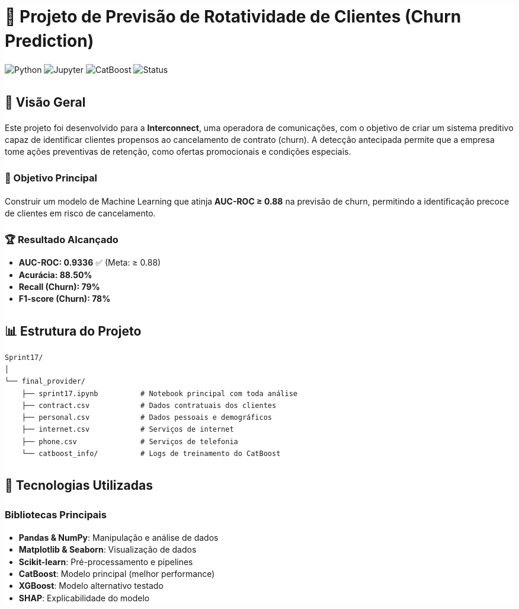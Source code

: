 # 🧠 Projeto de Previsão de Rotatividade de Clientes (Churn Prediction)

![Python](https://img.shields.io/badge/Python-3.8+-blue.svg)
![Jupyter](https://img.shields.io/badge/Jupyter-Notebook-orange.svg)
![CatBoost](https://img.shields.io/badge/CatBoost-0.9336_AUC-green.svg)
![Status](https://img.shields.io/badge/Status-Concluído-success.svg)

## 📍 Visão Geral

Este projeto foi desenvolvido para a **Interconnect**, uma operadora de comunicações, com o objetivo de criar um sistema preditivo capaz de identificar clientes propensos ao cancelamento de contrato (churn). A detecção antecipada permite que a empresa tome ações preventivas de retenção, como ofertas promocionais e condições especiais.

### 🎯 Objetivo Principal

Construir um modelo de Machine Learning que atinja **AUC-ROC ≥ 0.88** na previsão de churn, permitindo a identificação precoce de clientes em risco de cancelamento.

### 🏆 Resultado Alcançado

- **AUC-ROC: 0.9336** ✅ (Meta: ≥ 0.88)
- **Acurácia: 88.50%**
- **Recall (Churn): 79%**
- **F1-score (Churn): 78%**

## 📊 Estrutura do Projeto

```
Sprint17/
│
└── final_provider/
    ├── sprint17.ipynb          # Notebook principal com toda análise
    ├── contract.csv            # Dados contratuais dos clientes
    ├── personal.csv            # Dados pessoais e demográficos
    ├── internet.csv            # Serviços de internet
    ├── phone.csv               # Serviços de telefonia
    └── catboost_info/          # Logs de treinamento do CatBoost
```

## 🧰 Tecnologias Utilizadas

### Bibliotecas Principais
- **Pandas & NumPy**: Manipulação e análise de dados
- **Matplotlib & Seaborn**: Visualização de dados
- **Scikit-learn**: Pré-processamento e pipelines
- **CatBoost**: Modelo principal (melhor performance)
- **XGBoost**: Modelo alternativo testado
- **SHAP**: Explicabilidade do modelo
